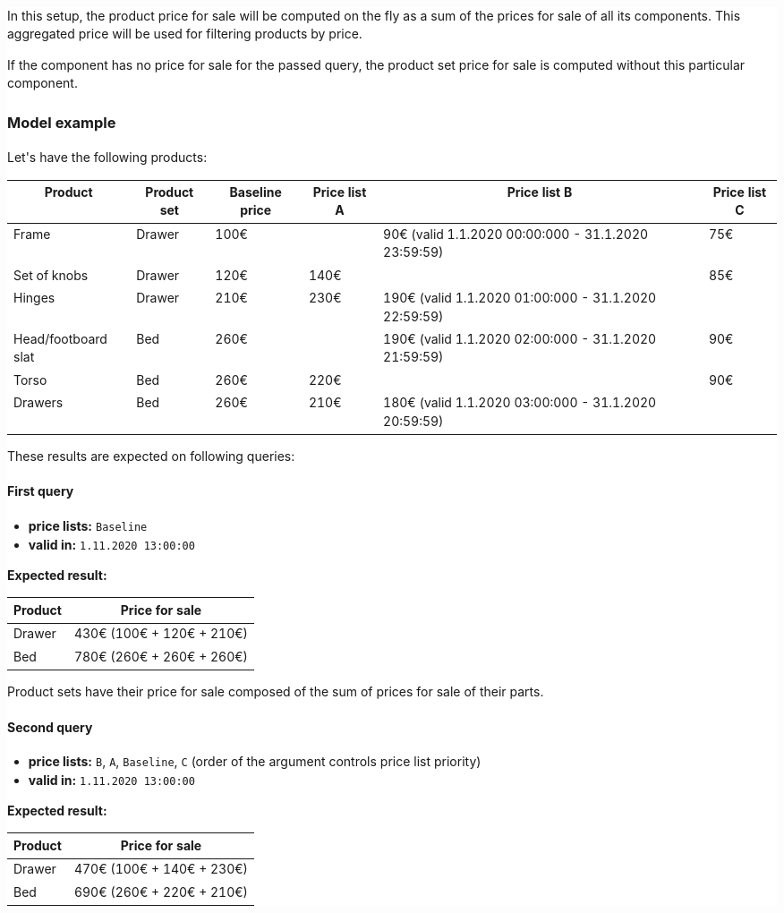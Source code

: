 In this setup, the product price for sale will be computed on the fly as a sum of the prices for sale of all its components.
This aggregated price will be used for filtering products by price.

<Note type="warning">
If the component has no price for sale for the passed query, the product set price for sale is computed
without this particular component.
</Note>

### Model example

Let's have the following products:

| Product             | Product set | Baseline price | Price list A | Price list B                                         | Price list C |
|---------------------|-------------|----------------|--------------|------------------------------------------------------|--------------|
| Frame               | Drawer      | 100€           |              | 90€ (valid 1.1.2020 00:00:000 - 31.1.2020 23:59:59)  | 75€          |
| Set of knobs        | Drawer      | 120€           | 140€         |                                                      | 85€          |
| Hinges              | Drawer      | 210€           | 230€         | 190€ (valid 1.1.2020 01:00:000 - 31.1.2020 22:59:59) |              |
| Head/footboard slat | Bed         | 260€           |              | 190€ (valid 1.1.2020 02:00:000 - 31.1.2020 21:59:59) | 90€          |
| Torso               | Bed         | 260€           | 220€         |                                                      | 90€          |
| Drawers             | Bed         | 260€           | 210€         | 180€ (valid 1.1.2020 03:00:000 - 31.1.2020 20:59:59) |              |

These results are expected on following queries:

#### First query

- **price lists:** `Baseline`
- **valid in:** `1.11.2020 13:00:00`

**Expected result:**

| Product | Price for sale            |
|---------|---------------------------|
| Drawer  | 430€ (100€ + 120€ + 210€) |
| Bed     | 780€ (260€ + 260€ + 260€) |

Product sets have their price for sale composed of the sum of prices for sale of their parts.

#### Second query

- **price lists:** `B`, `A`, `Baseline`, `C` (order of the argument controls price list priority)
- **valid in:** `1.11.2020 13:00:00`

**Expected result:**

| Product | Price for sale            |
|---------|---------------------------|
| Drawer  | 470€ (100€ + 140€ + 230€) |
| Bed     | 690€ (260€ + 220€ + 210€) |
